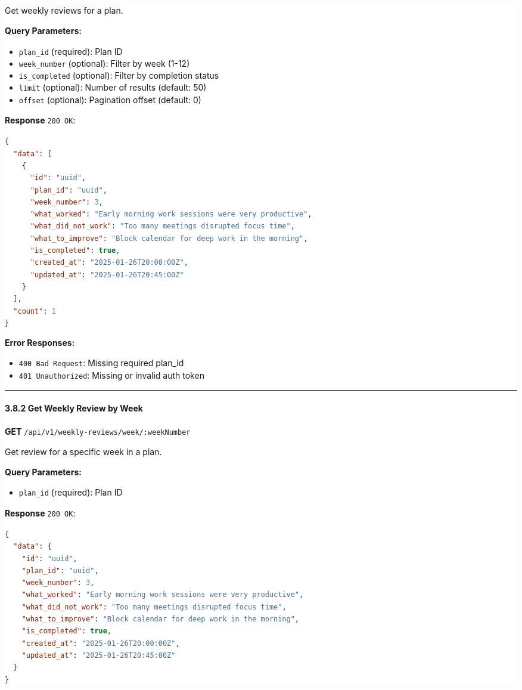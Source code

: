 Get weekly reviews for a plan.

**Query Parameters:**
- `plan_id` (required): Plan ID
- `week_number` (optional): Filter by week (1-12)
- `is_completed` (optional): Filter by completion status
- `limit` (optional): Number of results (default: 50)
- `offset` (optional): Pagination offset (default: 0)

**Response** `200 OK`:
```json
{
  "data": [
    {
      "id": "uuid",
      "plan_id": "uuid",
      "week_number": 3,
      "what_worked": "Early morning work sessions were very productive",
      "what_did_not_work": "Too many meetings disrupted focus time",
      "what_to_improve": "Block calendar for deep work in the morning",
      "is_completed": true,
      "created_at": "2025-01-26T20:00:00Z",
      "updated_at": "2025-01-26T20:45:00Z"
    }
  ],
  "count": 1
}
```

**Error Responses:**
- `400 Bad Request`: Missing required plan_id
- `401 Unauthorized`: Missing or invalid auth token

---

#### 3.8.2 Get Weekly Review by Week

**GET** `/api/v1/weekly-reviews/week/:weekNumber`

Get review for a specific week in a plan.

**Query Parameters:**
- `plan_id` (required): Plan ID

**Response** `200 OK`:
```json
{
  "data": {
    "id": "uuid",
    "plan_id": "uuid",
    "week_number": 3,
    "what_worked": "Early morning work sessions were very productive",
    "what_did_not_work": "Too many meetings disrupted focus time",
    "what_to_improve": "Block calendar for deep work in the morning",
    "is_completed": true,
    "created_at": "2025-01-26T20:00:00Z",
    "updated_at": "2025-01-26T20:45:00Z"
  }
}
```
